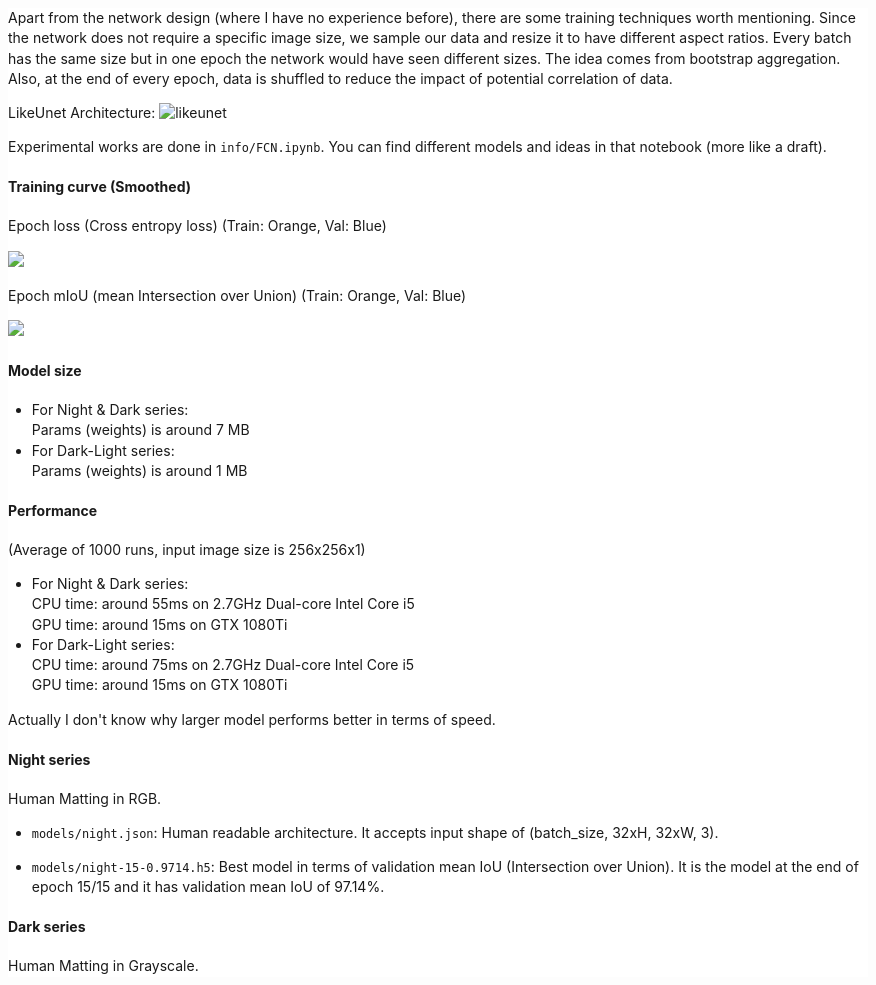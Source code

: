 Apart from the network design (where I have no experience before), there are some training techniques worth mentioning. Since the network does not require a specific image size, we sample our data and resize it to have different aspect ratios. Every batch has the same size but in one epoch the network would have seen different sizes. The idea comes from bootstrap aggregation. Also, at the end of every epoch, data is shuffled to reduce the impact of potential correlation of data.

LikeUnet Architecture:
![likeunet](info/LikeUnet.svg)

Experimental works are done in `info/FCN.ipynb`. You can find different models and ideas in that notebook (more like a draft).

#### Training curve (Smoothed)

Epoch loss (Cross entropy loss) (Train: Orange, Val: Blue)

<img src="info/epoch_loss.svg" width="400" />

Epoch mIoU (mean Intersection over Union) (Train: Orange, Val: Blue)

<img src="info/epoch_mIoU.svg" width="400" />

#### Model size

- For Night & Dark series:  
  Params (weights) is around 7 MB
- For Dark-Light series:  
  Params (weights) is around 1 MB

#### Performance

(Average of 1000 runs, input image size is 256x256x1)

- For Night & Dark series:  
  CPU time: around 55ms on 2.7GHz Dual-core Intel Core i5  
  GPU time: around 15ms on GTX 1080Ti  
- For Dark-Light series:  
  CPU time: around 75ms on 2.7GHz Dual-core Intel Core i5  
  GPU time: around 15ms on GTX 1080Ti  

Actually I don't know why larger model performs better in terms of speed.

#### Night series

Human Matting in RGB.

- `models/night.json`: Human readable architecture. It accepts input shape of (batch_size, 32xH, 32xW, 3).

- `models/night-15-0.9714.h5`: Best model in terms of validation mean IoU (Intersection over Union). It is the model at the end of epoch 15/15 and it has validation mean IoU of 97.14%.

#### Dark series

Human Matting in Grayscale.
